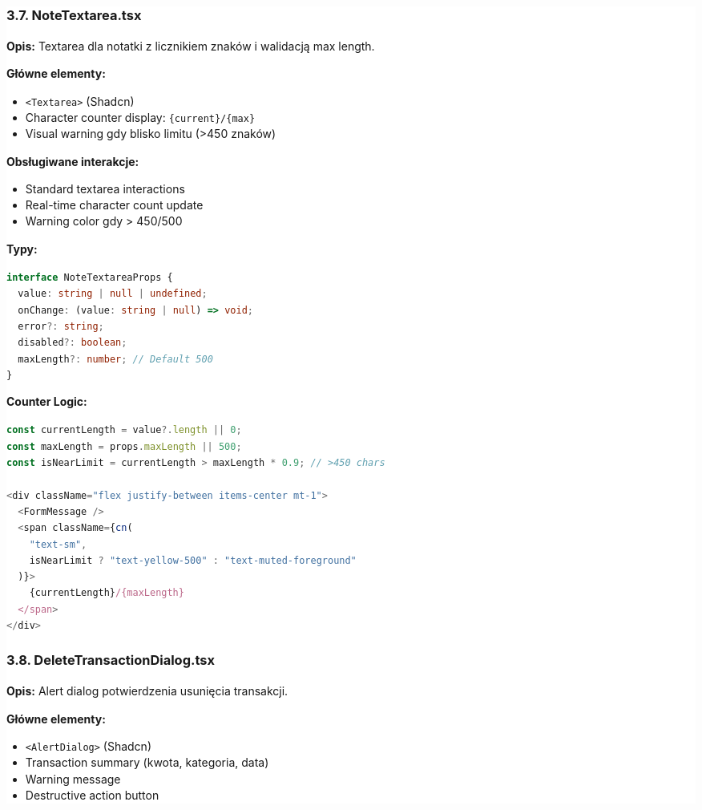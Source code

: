 ### 3.7. NoteTextarea.tsx

**Opis:**
Textarea dla notatki z licznikiem znaków i walidacją max length.

**Główne elementy:**
- `<Textarea>` (Shadcn)
- Character counter display: `{current}/{max}`
- Visual warning gdy blisko limitu (>450 znaków)

**Obsługiwane interakcje:**
- Standard textarea interactions
- Real-time character count update
- Warning color gdy > 450/500

**Typy:**
```typescript
interface NoteTextareaProps {
  value: string | null | undefined;
  onChange: (value: string | null) => void;
  error?: string;
  disabled?: boolean;
  maxLength?: number; // Default 500
}
```

**Counter Logic:**
```typescript
const currentLength = value?.length || 0;
const maxLength = props.maxLength || 500;
const isNearLimit = currentLength > maxLength * 0.9; // >450 chars

<div className="flex justify-between items-center mt-1">
  <FormMessage />
  <span className={cn(
    "text-sm",
    isNearLimit ? "text-yellow-500" : "text-muted-foreground"
  )}>
    {currentLength}/{maxLength}
  </span>
</div>
```

### 3.8. DeleteTransactionDialog.tsx

**Opis:**
Alert dialog potwierdzenia usunięcia transakcji.

**Główne elementy:**
- `<AlertDialog>` (Shadcn)
- Transaction summary (kwota, kategoria, data)
- Warning message
- Destructive action button
